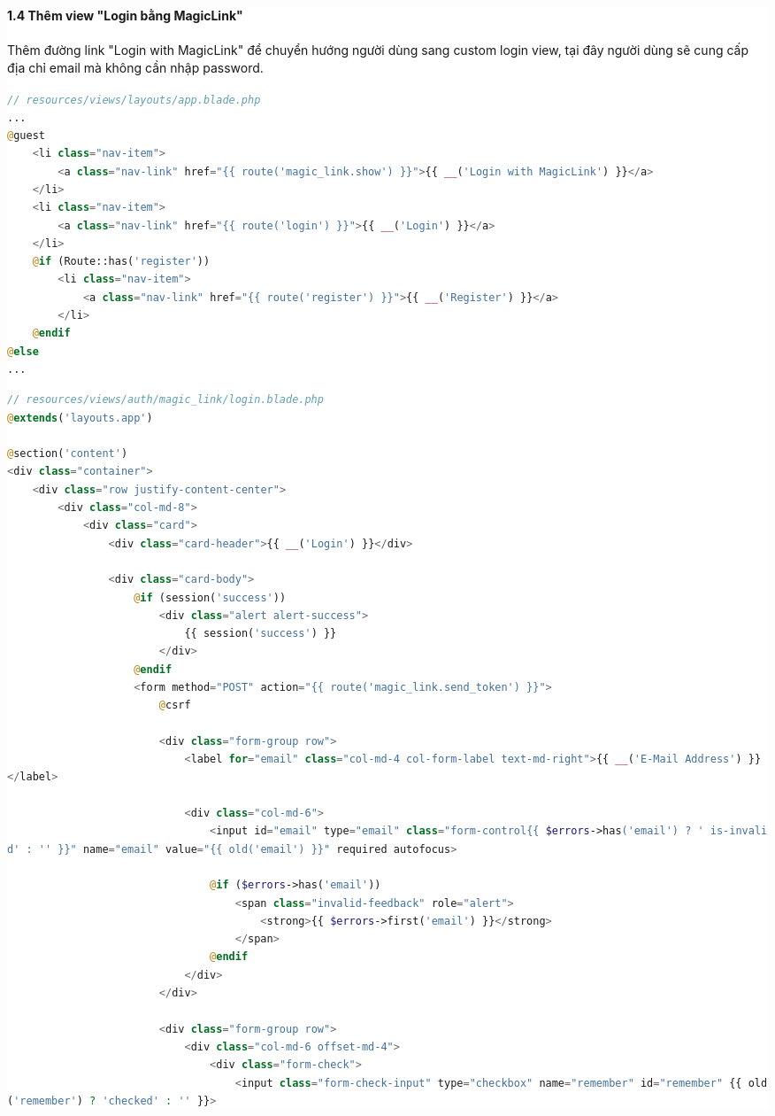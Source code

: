 #### 1.4 Thêm view "Login bằng MagicLink"
Thêm đường link "Login with MagicLink" để chuyển hướng người dùng sang custom login view, tại đây người dùng sẽ cung cấp địa chỉ email mà không cần nhập password.
```php
// resources/views/layouts/app.blade.php
...
@guest
    <li class="nav-item">
        <a class="nav-link" href="{{ route('magic_link.show') }}">{{ __('Login with MagicLink') }}</a>
    </li>
    <li class="nav-item">
        <a class="nav-link" href="{{ route('login') }}">{{ __('Login') }}</a>
    </li>
    @if (Route::has('register'))
        <li class="nav-item">
            <a class="nav-link" href="{{ route('register') }}">{{ __('Register') }}</a>
        </li>
    @endif
@else
...
```

```php
// resources/views/auth/magic_link/login.blade.php
@extends('layouts.app')

@section('content')
<div class="container">
    <div class="row justify-content-center">
        <div class="col-md-8">
            <div class="card">
                <div class="card-header">{{ __('Login') }}</div>

                <div class="card-body">
                    @if (session('success'))
                        <div class="alert alert-success">
                            {{ session('success') }}
                        </div>
                    @endif
                    <form method="POST" action="{{ route('magic_link.send_token') }}">
                        @csrf

                        <div class="form-group row">
                            <label for="email" class="col-md-4 col-form-label text-md-right">{{ __('E-Mail Address') }}</label>

                            <div class="col-md-6">
                                <input id="email" type="email" class="form-control{{ $errors->has('email') ? ' is-invalid' : '' }}" name="email" value="{{ old('email') }}" required autofocus>

                                @if ($errors->has('email'))
                                    <span class="invalid-feedback" role="alert">
                                        <strong>{{ $errors->first('email') }}</strong>
                                    </span>
                                @endif
                            </div>
                        </div>

                        <div class="form-group row">
                            <div class="col-md-6 offset-md-4">
                                <div class="form-check">
                                    <input class="form-check-input" type="checkbox" name="remember" id="remember" {{ old('remember') ? 'checked' : '' }}>
```